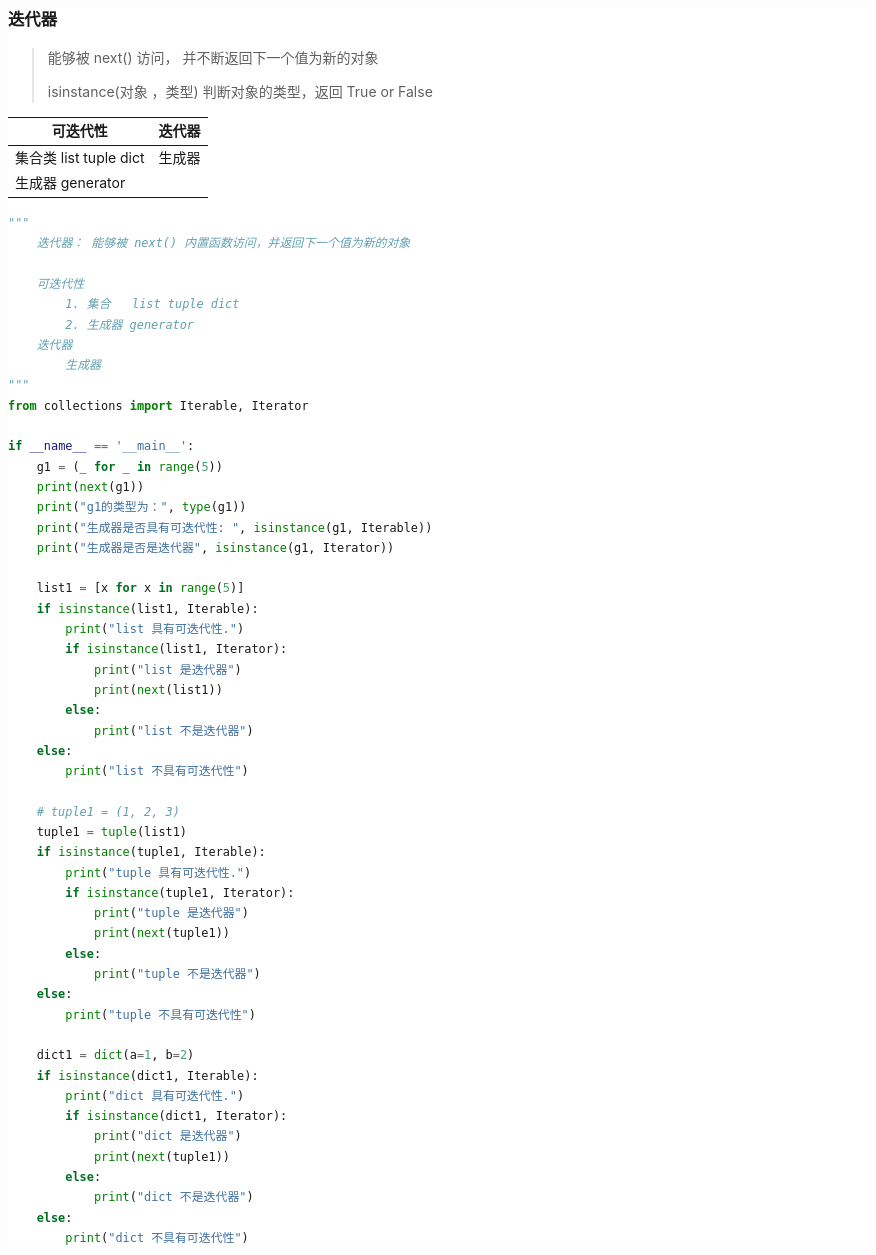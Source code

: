 ### 迭代器 ###

> 能够被 next() 访问，	并不断返回下一个值为新的对象
>
> isinstance(对象 ，类型)  判断对象的类型，返回 True or False

| 可迭代性                | 迭代器 |
| ----------------------- | ------ |
| 集合类 list tuple  dict | 生成器 |
| 生成器 generator        |        |

```python
"""
    迭代器： 能够被 next() 内置函数访问，并返回下一个值为新的对象

    可迭代性
        1. 集合   list tuple dict
        2. 生成器 generator
    迭代器
        生成器
"""
from collections import Iterable, Iterator

if __name__ == '__main__':
    g1 = (_ for _ in range(5))
    print(next(g1))
    print("g1的类型为：", type(g1))
    print("生成器是否具有可迭代性: ", isinstance(g1, Iterable))
    print("生成器是否是迭代器", isinstance(g1, Iterator))

    list1 = [x for x in range(5)]
    if isinstance(list1, Iterable):
        print("list 具有可迭代性.")
        if isinstance(list1, Iterator):
            print("list 是迭代器")
            print(next(list1))
        else:
            print("list 不是迭代器")
    else:
        print("list 不具有可迭代性")

    # tuple1 = (1, 2, 3)
    tuple1 = tuple(list1)
    if isinstance(tuple1, Iterable):
        print("tuple 具有可迭代性.")
        if isinstance(tuple1, Iterator):
            print("tuple 是迭代器")
            print(next(tuple1))
        else:
            print("tuple 不是迭代器")
    else:
        print("tuple 不具有可迭代性")

    dict1 = dict(a=1, b=2)
    if isinstance(dict1, Iterable):
        print("dict 具有可迭代性.")
        if isinstance(dict1, Iterator):
            print("dict 是迭代器")
            print(next(tuple1))
        else:
            print("dict 不是迭代器")
    else:
        print("dict 不具有可迭代性")
```